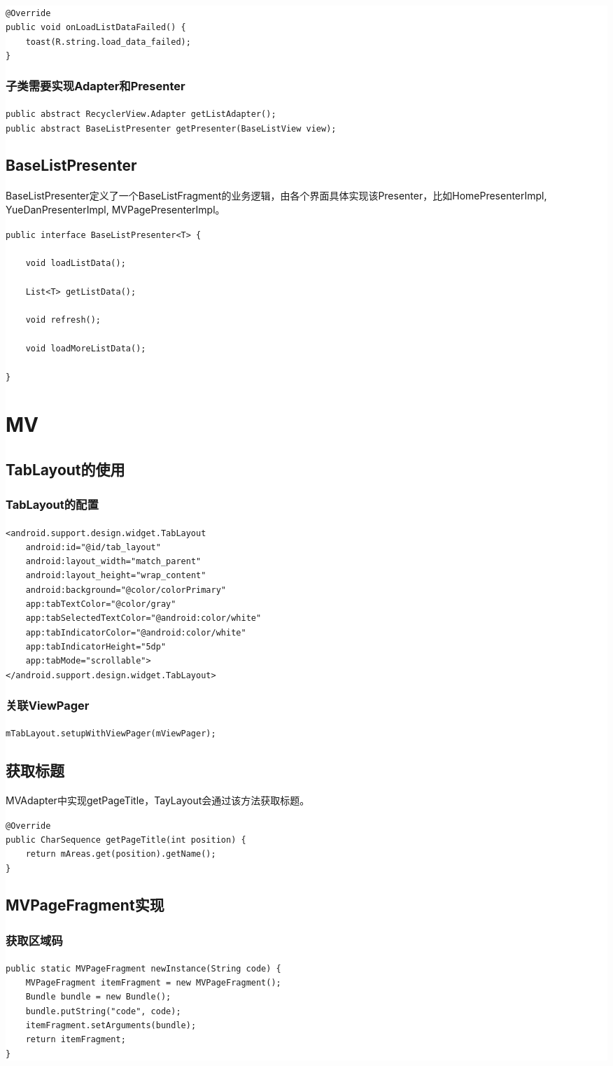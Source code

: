     @Override
    public void onLoadListDataFailed() {
        toast(R.string.load_data_failed);
    }

### 子类需要实现Adapter和Presenter ###
    public abstract RecyclerView.Adapter getListAdapter();
    public abstract BaseListPresenter getPresenter(BaseListView view);

## BaseListPresenter ##
BaseListPresenter定义了一个BaseListFragment的业务逻辑，由各个界面具体实现该Presenter，比如HomePresenterImpl, YueDanPresenterImpl, MVPagePresenterImpl。

	public interface BaseListPresenter<T> {
	
	    void loadListData();
	
	    List<T> getListData();
	
	    void refresh();
	
	    void loadMoreListData();
	
	}


# MV #
## TabLayout的使用 ##
### TabLayout的配置 ###
    <android.support.design.widget.TabLayout
        android:id="@id/tab_layout"
        android:layout_width="match_parent"
        android:layout_height="wrap_content"
        android:background="@color/colorPrimary"
        app:tabTextColor="@color/gray"
        app:tabSelectedTextColor="@android:color/white"
        app:tabIndicatorColor="@android:color/white"
        app:tabIndicatorHeight="5dp"
        app:tabMode="scrollable">
    </android.support.design.widget.TabLayout>
### 关联ViewPager ###
   	mTabLayout.setupWithViewPager(mViewPager);

## 获取标题 ##
MVAdapter中实现getPageTitle，TayLayout会通过该方法获取标题。

    @Override
    public CharSequence getPageTitle(int position) {
        return mAreas.get(position).getName();
    }
## MVPageFragment实现 ##
### 获取区域码 ###
    public static MVPageFragment newInstance(String code) {
        MVPageFragment itemFragment = new MVPageFragment();
        Bundle bundle = new Bundle();
        bundle.putString("code", code);
        itemFragment.setArguments(bundle);
        return itemFragment;
    }
